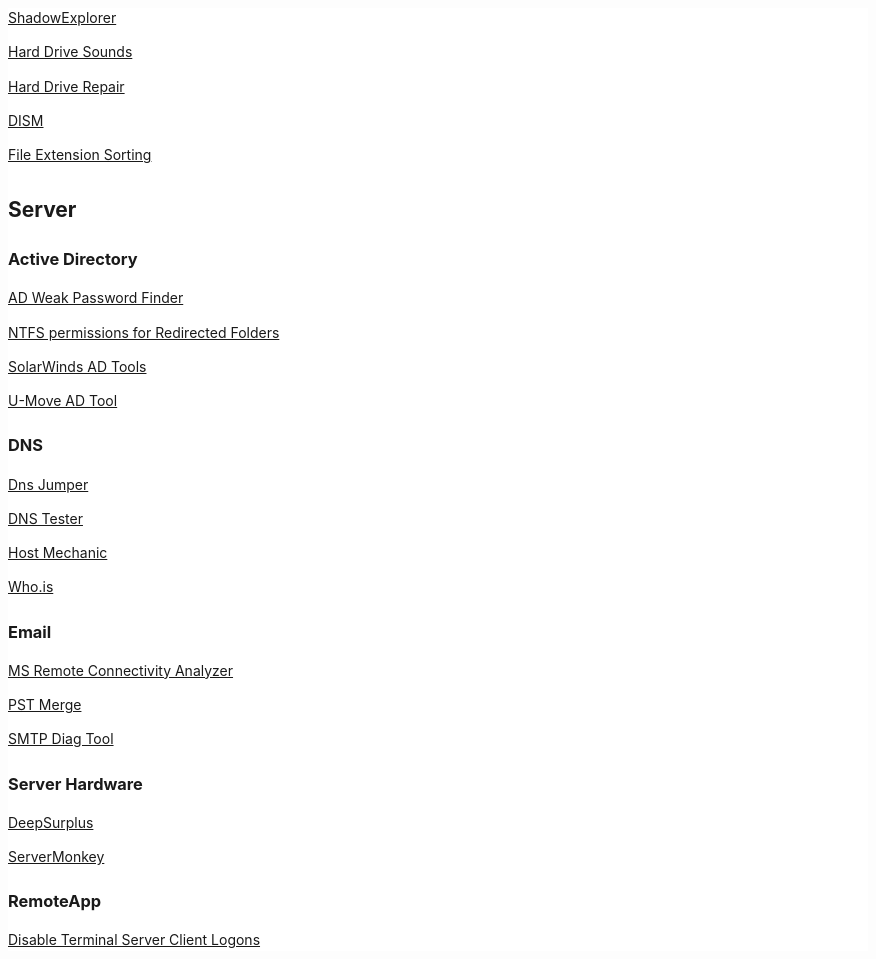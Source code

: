 [ShadowExplorer](http://www.askvg.com/shadowexplorer-browse-through-shadow-copies-in-all-windows-vista-versions/)

[Hard Drive Sounds](http://www.datacent.com/hard_drive_sounds.php)

[Hard Drive Repair](https://outsourcedatarecovery.com/hard-drive-repair/)

[DISM](https://www.howtogeek.com/222532/how-to-repair-corrupted-windows-system-files-with-the-sfc-and-dism-commands/)

[File Extension Sorting](https://zedt.eu/tech/windows/automatically-moving-and-sorting-recovered-files-based-on-extension/)

## Server

### Active Directory

[AD Weak Password Finder](https://www.manageengine.com/products/free-windows-active-directory-tools/free-active-directory-weak-password-finder.html)

[NTFS permissions for Redirected Folders](https://blogs.technet.microsoft.com/migreene/2008/03/24/ntfs-permissions-for-redirected-folders-or-home-directories/)

[SolarWinds AD Tools](https://downloads.solarwinds.com/solarwinds/Release/FreeTool/SolarWinds-Freetools-MS-Mini-Utilities.zip)

[U-Move AD Tool](https://u-tools.com/dept.asp?dept_id=150)

### DNS

[Dns Jumper](https://www.sordum.org/7952/dns-jumper-v2-1/)

[DNS Tester](https://www.grc.com/dns/benchmark.htm)

[Host Mechanic](http://www.askvg.com/host-mechanic-freeware-to-edit-delete-or-restore-hosts-file-in-windows/)

[Who.is](https://who.is/)

### Email

[MS Remote Connectivity Analyzer](https://testconnectivity.microsoft.com/)

[PST Merge](https://www.systoolsgroup.com/pst-merge.html)

[SMTP Diag Tool](https://www.adminkit.net/smtp_diag_tool.aspx)

### Server Hardware

[DeepSurplus](https://deepsurplus.com/)

[ServerMonkey](https://www.servermonkey.com/parts-and-upgrades/drives/blank-trays.html)

### RemoteApp

[Disable Terminal Server Client Logons](https://support.microsoft.com/en-us/help/186627/how-to-temporarily-disable-terminal-server-client-logons)
